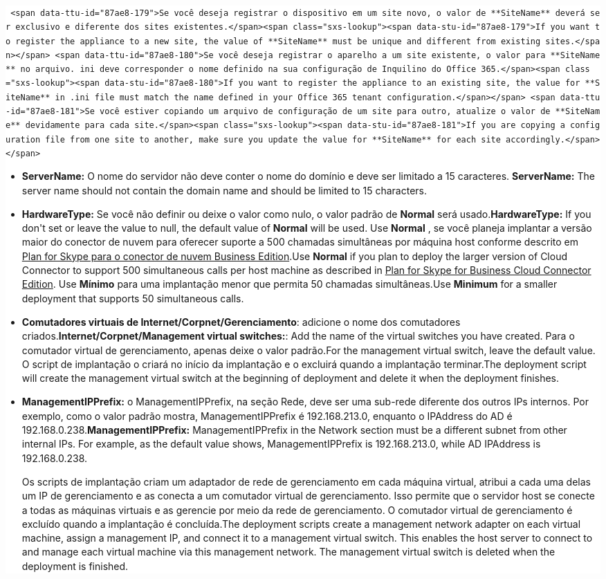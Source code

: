      <span data-ttu-id="87ae8-179">Se você deseja registrar o dispositivo em um site novo, o valor de **SiteName** deverá ser exclusivo e diferente dos sites existentes.</span><span class="sxs-lookup"><span data-stu-id="87ae8-179">If you want to register the appliance to a new site, the value of **SiteName** must be unique and different from existing sites.</span></span> <span data-ttu-id="87ae8-180">Se você deseja registrar o aparelho a um site existente, o valor para **SiteName** no arquivo. ini deve corresponder o nome definido na sua configuração de Inquilino do Office 365.</span><span class="sxs-lookup"><span data-stu-id="87ae8-180">If you want to register the appliance to an existing site, the value for **SiteName** in .ini file must match the name defined in your Office 365 tenant configuration.</span></span> <span data-ttu-id="87ae8-181">Se você estiver copiando um arquivo de configuração de um site para outro, atualize o valor de **SiteName** devidamente para cada site.</span><span class="sxs-lookup"><span data-stu-id="87ae8-181">If you are copying a configuration file from one site to another, make sure you update the value for **SiteName** for each site accordingly.</span></span>
    
- <span data-ttu-id="87ae8-182">**ServerName:** O nome do servidor não deve conter o nome do domínio e deve ser limitado a 15 caracteres. </span><span class="sxs-lookup"><span data-stu-id="87ae8-182">**ServerName:** The server name should not contain the domain name and should be limited to 15 characters.</span></span>
    
- <span data-ttu-id="87ae8-183">**HardwareType:** Se você não definir ou deixe o valor como nulo, o valor padrão de **Normal** será usado.</span><span class="sxs-lookup"><span data-stu-id="87ae8-183">**HardwareType:** If you don't set or leave the value to null, the default value of **Normal** will be used.</span></span> <span data-ttu-id="87ae8-184">Use **Normal** , se você planeja implantar a versão maior do conector de nuvem para oferecer suporte a 500 chamadas simultâneas por máquina host conforme descrito em [Plan for Skype para o conector de nuvem Business Edition](plan-skype-for-business-cloud-connector-edition.md).</span><span class="sxs-lookup"><span data-stu-id="87ae8-184">Use **Normal** if you plan to deploy the larger version of Cloud Connector to support 500 simultaneous calls per host machine as described in [Plan for Skype for Business Cloud Connector Edition](plan-skype-for-business-cloud-connector-edition.md).</span></span> <span data-ttu-id="87ae8-185">Use **Mínimo** para uma implantação menor que permita 50 chamadas simultâneas.</span><span class="sxs-lookup"><span data-stu-id="87ae8-185">Use **Minimum** for a smaller deployment that supports 50 simultaneous calls.</span></span>
    
- <span data-ttu-id="87ae8-186">**Comutadores virtuais de Internet/Corpnet/Gerenciamento**: adicione o nome dos comutadores criados.</span><span class="sxs-lookup"><span data-stu-id="87ae8-186">**Internet/Corpnet/Management virtual switches:**: Add the name of the virtual switches you have created.</span></span> <span data-ttu-id="87ae8-187">Para o comutador virtual de gerenciamento, apenas deixe o valor padrão.</span><span class="sxs-lookup"><span data-stu-id="87ae8-187">For the management virtual switch, leave the default value.</span></span> <span data-ttu-id="87ae8-188">O script de implantação o criará no início da implantação e o excluirá quando a implantação terminar.</span><span class="sxs-lookup"><span data-stu-id="87ae8-188">The deployment script will create the management virtual switch at the beginning of deployment and delete it when the deployment finishes.</span></span>
    
- <span data-ttu-id="87ae8-p117">**ManagementIPPrefix:** o ManagementIPPrefix, na seção Rede, deve ser uma sub-rede diferente dos outros IPs internos. Por exemplo, como o valor padrão mostra, ManagementIPPrefix é 192.168.213.0, enquanto o IPAddress do AD é 192.168.0.238.</span><span class="sxs-lookup"><span data-stu-id="87ae8-p117">**ManagementIPPrefix:** ManagementIPPrefix in the Network section must be a different subnet from other internal IPs. For example, as the default value shows, ManagementIPPrefix is 192.168.213.0, while AD IPAddress is 192.168.0.238.</span></span>
    
    <span data-ttu-id="87ae8-p118">Os scripts de implantação criam um adaptador de rede de gerenciamento em cada máquina virtual, atribui a cada uma delas um IP de gerenciamento e as conecta a um comutador virtual de gerenciamento. Isso permite que o servidor host se conecte a todas as máquinas virtuais e as gerencie por meio da rede de gerenciamento. O comutador virtual de gerenciamento é excluído quando a implantação é concluída.</span><span class="sxs-lookup"><span data-stu-id="87ae8-p118">The deployment scripts create a management network adapter on each virtual machine, assign a management IP, and connect it to a management virtual switch. This enables the host server to connect to and manage each virtual machine via this management network. The management virtual switch is deleted when the deployment is finished.</span></span>
    